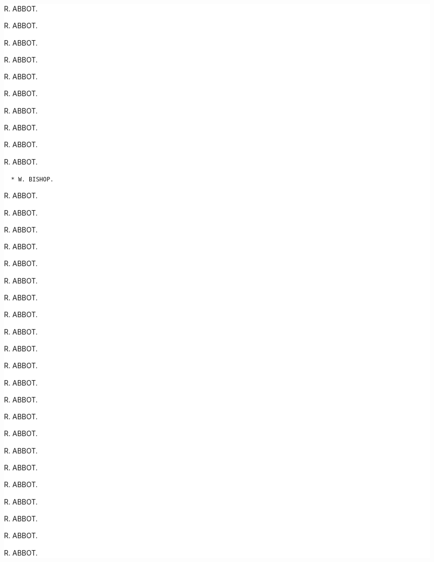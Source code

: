R. ABBOT.

R. ABBOT.

R. ABBOT.

R. ABBOT.

R. ABBOT.

R. ABBOT.

R. ABBOT.

R. ABBOT.

R. ABBOT.

R. ABBOT.

      * W. BISHOP.

R. ABBOT.

R. ABBOT.

R. ABBOT.

R. ABBOT.

R. ABBOT.

R. ABBOT.

R. ABBOT.

R. ABBOT.

R. ABBOT.

R. ABBOT.

R. ABBOT.

R. ABBOT.

R. ABBOT.

R. ABBOT.

R. ABBOT.

R. ABBOT.

R. ABBOT.

R. ABBOT.

R. ABBOT.

R. ABBOT.

R. ABBOT.

R. ABBOT.
